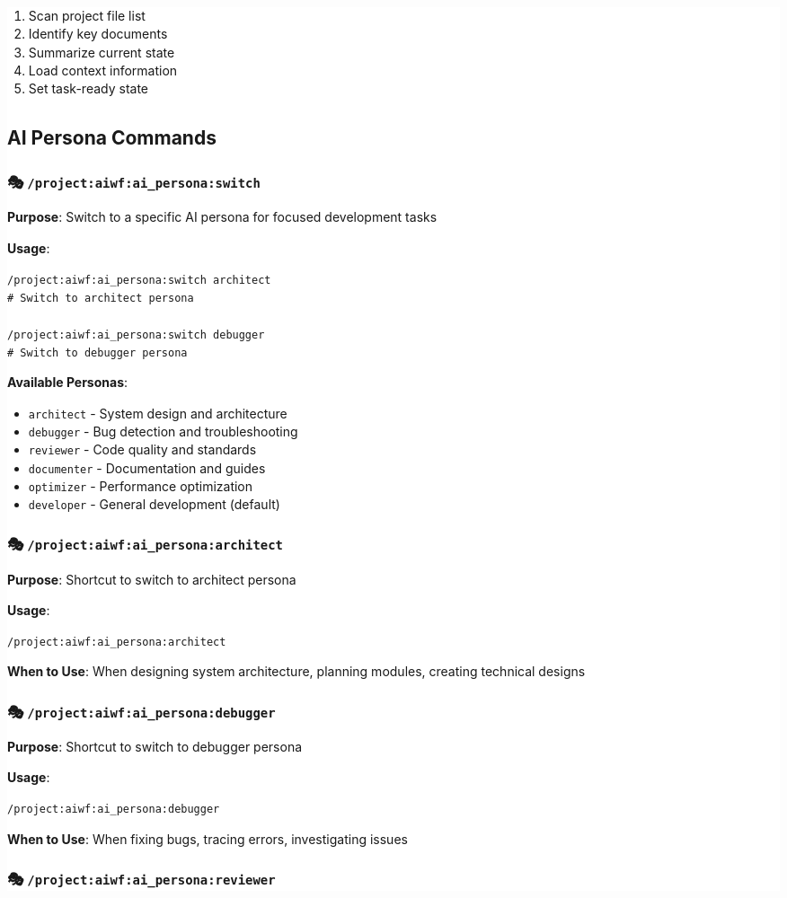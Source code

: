 1. Scan project file list
2. Identify key documents
3. Summarize current state
4. Load context information
5. Set task-ready state

## AI Persona Commands

### 🎭 `/project:aiwf:ai_persona:switch`

**Purpose**: Switch to a specific AI persona for focused development tasks

**Usage**:

```
/project:aiwf:ai_persona:switch architect
# Switch to architect persona

/project:aiwf:ai_persona:switch debugger
# Switch to debugger persona
```

**Available Personas**:
- `architect` - System design and architecture
- `debugger` - Bug detection and troubleshooting
- `reviewer` - Code quality and standards
- `documenter` - Documentation and guides
- `optimizer` - Performance optimization
- `developer` - General development (default)

### 🎭 `/project:aiwf:ai_persona:architect`

**Purpose**: Shortcut to switch to architect persona

**Usage**:

```
/project:aiwf:ai_persona:architect
```

**When to Use**: When designing system architecture, planning modules, creating technical designs

### 🎭 `/project:aiwf:ai_persona:debugger`

**Purpose**: Shortcut to switch to debugger persona

**Usage**:

```
/project:aiwf:ai_persona:debugger
```

**When to Use**: When fixing bugs, tracing errors, investigating issues

### 🎭 `/project:aiwf:ai_persona:reviewer`
